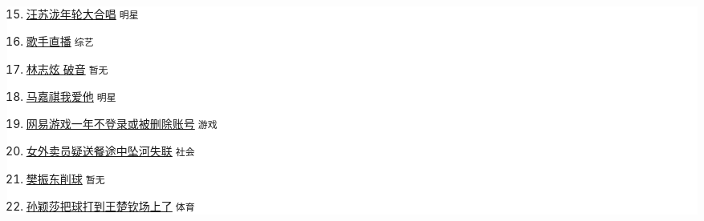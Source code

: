 15. [汪苏泷年轮大合唱](https://m.weibo.cn/search?containerid=100103type%3D1%26t%3D10%26q%3D%23%E6%B1%AA%E8%8B%8F%E6%B3%B7%E5%B9%B4%E8%BD%AE%E5%A4%A7%E5%90%88%E5%94%B1%23&stream_entry_id=31&isnewpage=1&extparam=seat%3D1%26q%3D%2523%25E6%25B1%25AA%25E8%258B%258F%25E6%25B3%25B7%25E5%25B9%25B4%25E8%25BD%25AE%25E5%25A4%25A7%25E5%2590%2588%25E5%2594%25B1%2523%26flag%3D1%26pos%3D13%26c_type%3D31%26cate%3D5001%26band_rank%3D12%26filter_type%3Drealtimehot%26stream_entry_id%3D31%26realpos%3D12%26lcate%3D5001%26dgr%3D0%26display_time%3D1753450572%26pre_seqid%3D17534505728780108649141) `明星` 

16. [歌手直播](https://m.weibo.cn/search?containerid=100103type%3D1%26t%3D10%26q%3D%E6%AD%8C%E6%89%8B%E7%9B%B4%E6%92%AD&stream_entry_id=31&isnewpage=1&extparam=seat%3D1%26q%3D%25E6%25AD%258C%25E6%2589%258B%25E7%259B%25B4%25E6%2592%25AD%26flag%3D2%26pos%3D14%26c_type%3D31%26cate%3D5001%26band_rank%3D13%26filter_type%3Drealtimehot%26stream_entry_id%3D31%26realpos%3D13%26lcate%3D5001%26dgr%3D0%26display_time%3D1753450572%26pre_seqid%3D17534505728780108649141) `综艺` 

17. [林志炫 破音](https://m.weibo.cn/search?containerid=100103type%3D1%26t%3D10%26q%3D%E6%9E%97%E5%BF%97%E7%82%AB+%E7%A0%B4%E9%9F%B3&stream_entry_id=31&isnewpage=1&extparam=seat%3D1%26q%3D%25E6%259E%2597%25E5%25BF%2597%25E7%2582%25AB%2520%25E7%25A0%25B4%25E9%259F%25B3%26flag%3D1%26pos%3D15%26c_type%3D31%26cate%3D5001%26band_rank%3D14%26filter_type%3Drealtimehot%26stream_entry_id%3D31%26realpos%3D14%26lcate%3D5001%26dgr%3D0%26display_time%3D1753450572%26pre_seqid%3D17534505728780108649141) `暂无` 

18. [马嘉祺我爱他](https://m.weibo.cn/search?containerid=100103type%3D1%26t%3D10%26q%3D%23%E9%A9%AC%E5%98%89%E7%A5%BA%E6%88%91%E7%88%B1%E4%BB%96%23&stream_entry_id=31&isnewpage=1&extparam=seat%3D1%26q%3D%2523%25E9%25A9%25AC%25E5%2598%2589%25E7%25A5%25BA%25E6%2588%2591%25E7%2588%25B1%25E4%25BB%2596%2523%26flag%3D1%26pos%3D16%26c_type%3D31%26cate%3D5001%26band_rank%3D15%26filter_type%3Drealtimehot%26stream_entry_id%3D31%26realpos%3D15%26lcate%3D5001%26dgr%3D0%26display_time%3D1753450572%26pre_seqid%3D17534505728780108649141) `明星` 

19. [网易游戏一年不登录或被删除账号](https://m.weibo.cn/search?containerid=100103type%3D1%26t%3D10%26q%3D%23%E7%BD%91%E6%98%93%E6%B8%B8%E6%88%8F%E4%B8%80%E5%B9%B4%E4%B8%8D%E7%99%BB%E5%BD%95%E6%88%96%E8%A2%AB%E5%88%A0%E9%99%A4%E8%B4%A6%E5%8F%B7%23&stream_entry_id=31&isnewpage=1&extparam=seat%3D1%26q%3D%2523%25E7%25BD%2591%25E6%2598%2593%25E6%25B8%25B8%25E6%2588%258F%25E4%25B8%2580%25E5%25B9%25B4%25E4%25B8%258D%25E7%2599%25BB%25E5%25BD%2595%25E6%2588%2596%25E8%25A2%25AB%25E5%2588%25A0%25E9%2599%25A4%25E8%25B4%25A6%25E5%258F%25B7%2523%26flag%3D1%26pos%3D17%26c_type%3D31%26cate%3D5001%26band_rank%3D16%26filter_type%3Drealtimehot%26stream_entry_id%3D31%26realpos%3D16%26lcate%3D5001%26dgr%3D0%26display_time%3D1753450572%26pre_seqid%3D17534505728780108649141) `游戏` 

20. [女外卖员疑送餐途中坠河失联](https://m.weibo.cn/search?containerid=100103type%3D1%26t%3D10%26q%3D%23%E5%A5%B3%E5%A4%96%E5%8D%96%E5%91%98%E7%96%91%E9%80%81%E9%A4%90%E9%80%94%E4%B8%AD%E5%9D%A0%E6%B2%B3%E5%A4%B1%E8%81%94%23&stream_entry_id=31&isnewpage=1&extparam=seat%3D1%26q%3D%2523%25E5%25A5%25B3%25E5%25A4%2596%25E5%258D%2596%25E5%2591%2598%25E7%2596%2591%25E9%2580%2581%25E9%25A4%2590%25E9%2580%2594%25E4%25B8%25AD%25E5%259D%25A0%25E6%25B2%25B3%25E5%25A4%25B1%25E8%2581%2594%2523%26flag%3D1%26pos%3D18%26c_type%3D31%26cate%3D5001%26band_rank%3D17%26filter_type%3Drealtimehot%26stream_entry_id%3D31%26realpos%3D17%26lcate%3D5001%26dgr%3D0%26display_time%3D1753450572%26pre_seqid%3D17534505728780108649141) `社会` 

21. [樊振东削球](https://m.weibo.cn/search?containerid=100103type%3D1%26t%3D10%26q%3D%E6%A8%8A%E6%8C%AF%E4%B8%9C%E5%89%8A%E7%90%83&stream_entry_id=31&isnewpage=1&extparam=seat%3D1%26q%3D%25E6%25A8%258A%25E6%258C%25AF%25E4%25B8%259C%25E5%2589%258A%25E7%2590%2583%26flag%3D1%26pos%3D19%26c_type%3D31%26cate%3D5001%26band_rank%3D18%26filter_type%3Drealtimehot%26stream_entry_id%3D31%26realpos%3D18%26lcate%3D5001%26dgr%3D0%26display_time%3D1753450572%26pre_seqid%3D17534505728780108649141) `暂无` 

22. [孙颖莎把球打到王楚钦场上了](https://m.weibo.cn/search?containerid=100103type%3D1%26t%3D10%26q%3D%23%E5%AD%99%E9%A2%96%E8%8E%8E%E6%8A%8A%E7%90%83%E6%89%93%E5%88%B0%E7%8E%8B%E6%A5%9A%E9%92%A6%E5%9C%BA%E4%B8%8A%E4%BA%86%23&stream_entry_id=31&isnewpage=1&extparam=seat%3D1%26q%3D%2523%25E5%25AD%2599%25E9%25A2%2596%25E8%258E%258E%25E6%258A%258A%25E7%2590%2583%25E6%2589%2593%25E5%2588%25B0%25E7%258E%258B%25E6%25A5%259A%25E9%2592%25A6%25E5%259C%25BA%25E4%25B8%258A%25E4%25BA%2586%2523%26flag%3D0%26pos%3D20%26c_type%3D31%26cate%3D5001%26band_rank%3D19%26filter_type%3Drealtimehot%26stream_entry_id%3D31%26realpos%3D19%26lcate%3D5001%26dgr%3D0%26display_time%3D1753450572%26pre_seqid%3D17534505728780108649141) `体育` 
